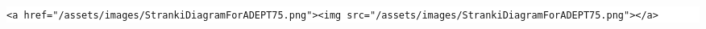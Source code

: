 	<a href="/assets/images/StrankiDiagramForADEPT75.png"><img src="/assets/images/StrankiDiagramForADEPT75.png"></a>
</figure>

<figure>